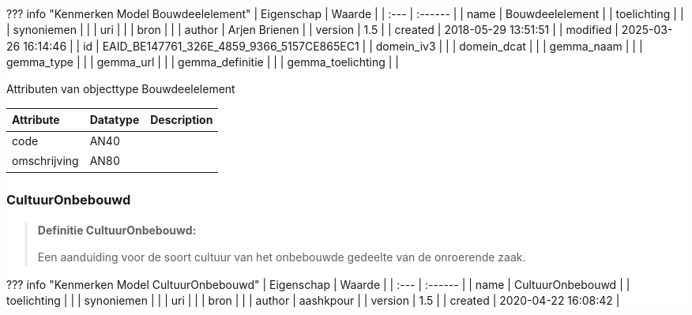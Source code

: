 ??? info "Kenmerken Model Bouwdeelelement"
    | Eigenschap | Waarde |
    | :--- | :------ |
    | name | Bouwdeelelement |
    | toelichting |  |
    | synoniemen |  |
    | uri |  |
    | bron |  |
    | author | Arjen Brienen |
    | version | 1.5 |
    | created | 2018-05-29 13:51:51 |
    | modified | 2025-03-26 16:14:46 |
    | id | EAID_BE147761_326E_4859_9366_5157CE865EC1 |
    | domein_iv3 |  |
    | domein_dcat |  |
    | gemma_naam |  |
    | gemma_type |  |
    | gemma_url |  |
    | gemma_definitie |  |
    | gemma_toelichting |  |
    

Attributen van objecttype Bouwdeelelement

| Attribute | Datatype | Description |
| :--- | :--- | :--- |
| code | AN40 |  |
| omschrijving | AN80 |  |



### CultuurOnbebouwd
> **Definitie CultuurOnbebouwd:** 
>
> Een aanduiding voor de soort cultuur van het onbebouwde gedeelte van de onroerende zaak.

??? info "Kenmerken Model CultuurOnbebouwd"
    | Eigenschap | Waarde |
    | :--- | :------ |
    | name | CultuurOnbebouwd |
    | toelichting |  |
    | synoniemen |  |
    | uri |  |
    | bron |  |
    | author | aashkpour |
    | version | 1.5 |
    | created | 2020-04-22 16:08:42 |